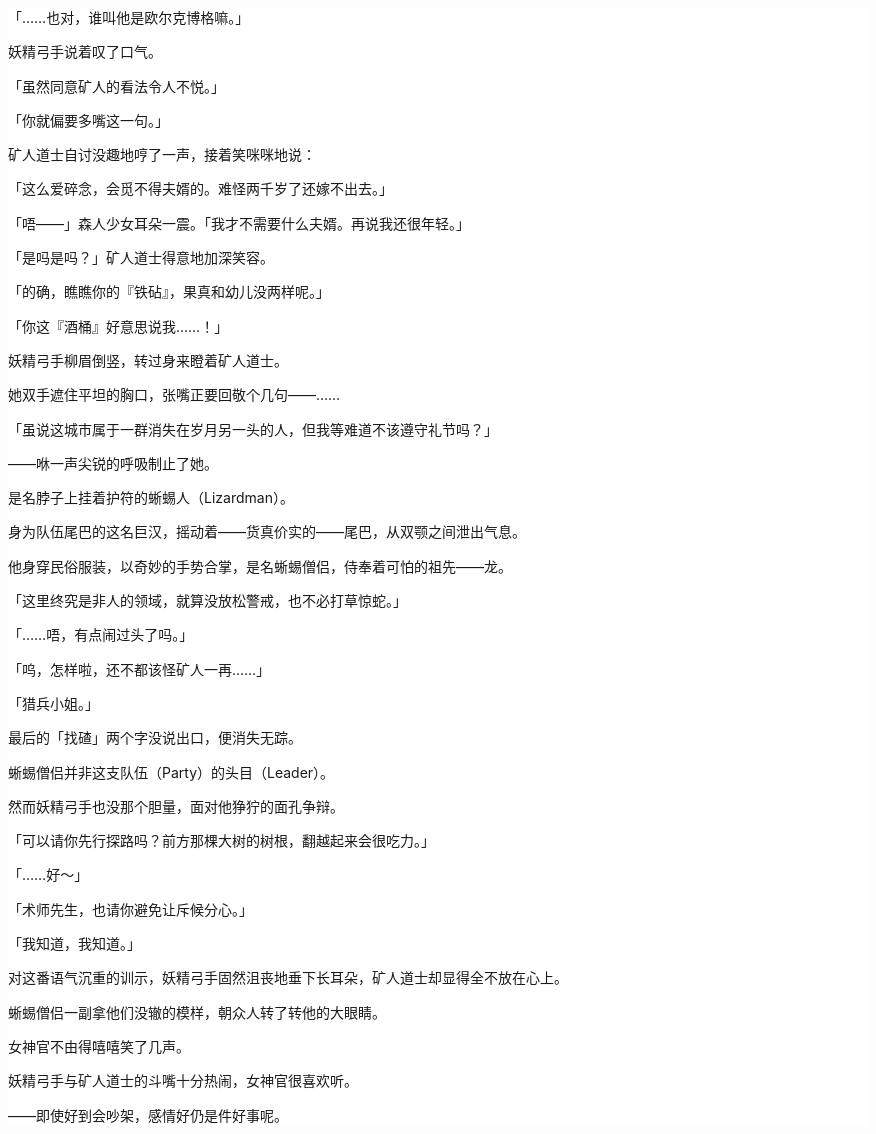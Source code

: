 「……也对，谁叫他是欧尔克博格嘛。」

妖精弓手说着叹了口气。

「虽然同意矿人的看法令人不悦。」

「你就偏要多嘴这一句。」

矿人道士自讨没趣地哼了一声，接着笑咪咪地说：

「这么爱碎念，会觅不得夫婿的。难怪两千岁了还嫁不出去。」

「唔——」森人少女耳朵一震。「我才不需要什么夫婿。再说我还很年轻。」

「是吗是吗？」矿人道士得意地加深笑容。

「的确，瞧瞧你的『铁砧』，果真和幼儿没两样呢。」

「你这『酒桶』好意思说我……！」

妖精弓手柳眉倒竖，转过身来瞪着矿人道士。

她双手遮住平坦的胸口，张嘴正要回敬个几句——……

「虽说这城市属于一群消失在岁月另一头的人，但我等难道不该遵守礼节吗？」

——咻一声尖锐的呼吸制止了她。

是名脖子上挂着护符的蜥蜴人（Lizardman）。

身为队伍尾巴的这名巨汉，摇动着——货真价实的——尾巴，从双颚之间泄出气息。

他身穿民俗服装，以奇妙的手势合掌，是名蜥蜴僧侣，侍奉着可怕的祖先——龙。

「这里终究是非人的领域，就算没放松警戒，也不必打草惊蛇。」

「……唔，有点闹过头了吗。」

「呜，怎样啦，还不都该怪矿人一再……」

「猎兵小姐。」

最后的「找碴」两个字没说出口，便消失无踪。

蜥蜴僧侣并非这支队伍（Party）的头目（Leader）。

然而妖精弓手也没那个胆量，面对他狰狞的面孔争辩。

「可以请你先行探路吗？前方那棵大树的树根，翻越起来会很吃力。」

「……好～」

「术师先生，也请你避免让斥候分心。」

「我知道，我知道。」

对这番语气沉重的训示，妖精弓手固然沮丧地垂下长耳朵，矿人道士却显得全不放在心上。

蜥蜴僧侣一副拿他们没辙的模样，朝众人转了转他的大眼睛。

女神官不由得嘻嘻笑了几声。

妖精弓手与矿人道士的斗嘴十分热闹，女神官很喜欢听。

——即使好到会吵架，感情好仍是件好事呢。
